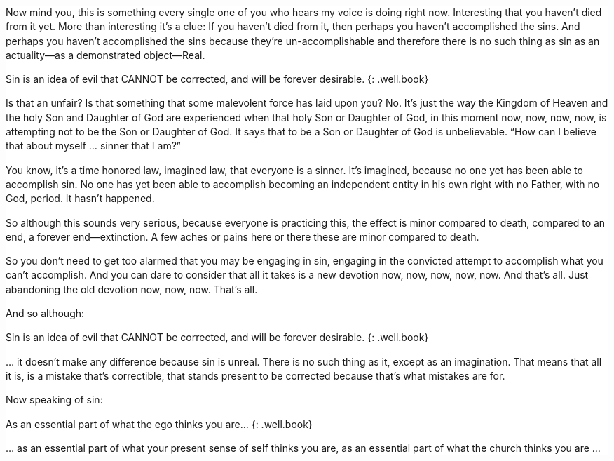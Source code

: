 Now mind you, this is something every single one of you who hears my
voice is doing right now. Interesting that you haven&rsquo;t died from
it yet. More than interesting it&rsquo;s a clue: If you haven&rsquo;t
died from it, then perhaps you haven&rsquo;t accomplished the sins. And
perhaps you haven&rsquo;t accomplished the sins because they&rsquo;re
un-accomplishable and therefore there is no such thing as sin as an
actuality&mdash;as a demonstrated object&mdash;Real.

Sin is an idea of evil that CANNOT be corrected, and will be forever
desirable.
{: .well.book}

Is that an unfair? Is that something that some malevolent force has laid
upon you? No. It&rsquo;s just the way the Kingdom of Heaven and the holy
Son and Daughter of God are experienced when that holy Son or Daughter
of God, in this moment now, now, now, now, is attempting not to be the Son
or Daughter of God. It says that to be a Son or Daughter of God is
unbelievable. &ldquo;How can I believe that about myself &hellip; sinner
that I am?&rdquo;

You know, it&rsquo;s a time honored law, imagined law, that everyone is
a sinner. It&rsquo;s imagined, because no one yet has been able to
accomplish sin. No one has yet been able to accomplish becoming an
independent entity in his own right with no Father, with no God, period.
It hasn&rsquo;t happened.

So although this sounds very serious, because everyone is practicing
this, the effect is minor compared to death, compared to an end, a
forever end&mdash;extinction. A few aches or pains here or there these
are minor compared to death.

So you don&rsquo;t need to get too alarmed that you may be engaging in
sin, engaging in the convicted attempt to accomplish what you
can&rsquo;t accomplish. And you can dare to consider that all it takes
is a new devotion now, now, now, now, now. And that&rsquo;s all. Just
abandoning the old devotion now, now, now. That&rsquo;s all.

And so although:

Sin is an idea of evil that CANNOT be corrected, and will be forever
desirable.
{: .well.book}

&hellip; it doesn&rsquo;t make any difference because sin is unreal.
There is no such thing as it, except as an imagination. That means that
all it is, is a mistake that&rsquo;s correctible, that stands present to
be corrected because that&rsquo;s what mistakes are for.

Now speaking of sin: 

As an essential part of what the ego thinks you are&hellip;
{: .well.book}

&hellip; as an essential part of what your present sense of self thinks
you are, as an essential part of what the church thinks you are &hellip;
